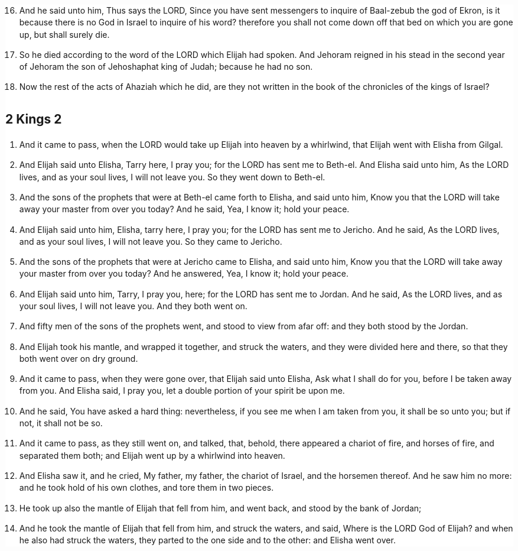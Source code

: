 16. And he said unto him, Thus says the LORD, Since you have sent messengers to inquire of Baal-zebub the god of Ekron, is it because there is no God in Israel to inquire of his word? therefore you shall not come down off that bed on which you are gone up, but shall surely die.

17. So he died according to the word of the LORD which Elijah had spoken. And Jehoram reigned in his stead in the second year of Jehoram the son of Jehoshaphat king of Judah; because he had no son.

18. Now the rest of the acts of Ahaziah which he did, are they not written in the book of the chronicles of the kings of Israel?

## 2 Kings 2

1. And it came to pass, when the LORD would take up Elijah into heaven by a whirlwind, that Elijah went with Elisha from Gilgal.

2. And Elijah said unto Elisha, Tarry here, I pray you; for the LORD has sent me to Beth-el. And Elisha said unto him, As the LORD lives, and as your soul lives, I will not leave you. So they went down to Beth-el.

3. And the sons of the prophets that were at Beth-el came forth to Elisha, and said unto him, Know you that the LORD will take away your master from over you today? And he said, Yea, I know it; hold your peace.

4. And Elijah said unto him, Elisha, tarry here, I pray you; for the LORD has sent me to Jericho. And he said, As the LORD lives, and as your soul lives, I will not leave you. So they came to Jericho.

5. And the sons of the prophets that were at Jericho came to Elisha, and said unto him, Know you that the LORD will take away your master from over you today? And he answered, Yea, I know it; hold your peace.

6. And Elijah said unto him, Tarry, I pray you, here; for the LORD has sent me to Jordan. And he said, As the LORD lives, and as your soul lives, I will not leave you. And they both went on.

7. And fifty men of the sons of the prophets went, and stood to view from afar off: and they both stood by the Jordan.

8. And Elijah took his mantle, and wrapped it together, and struck the waters, and they were divided here and there, so that they both went over on dry ground.

9. And it came to pass, when they were gone over, that Elijah said unto Elisha, Ask what I shall do for you, before I be taken away from you. And Elisha said, I pray you, let a double portion of your spirit be upon me.

10. And he said, You have asked a hard thing: nevertheless, if you see me when I am taken from you, it shall be so unto you; but if not, it shall not be so.

11. And it came to pass, as they still went on, and talked, that, behold, there appeared a chariot of fire, and horses of fire, and separated them both; and Elijah went up by a whirlwind into heaven.

12. And Elisha saw it, and he cried, My father, my father, the chariot of Israel, and the horsemen thereof. And he saw him no more: and he took hold of his own clothes, and tore them in two pieces.

13. He took up also the mantle of Elijah that fell from him, and went back, and stood by the bank of Jordan;

14. And he took the mantle of Elijah that fell from him, and struck the waters, and said, Where is the LORD God of Elijah? and when he also had struck the waters, they parted to the one side and to the other: and Elisha went over.
